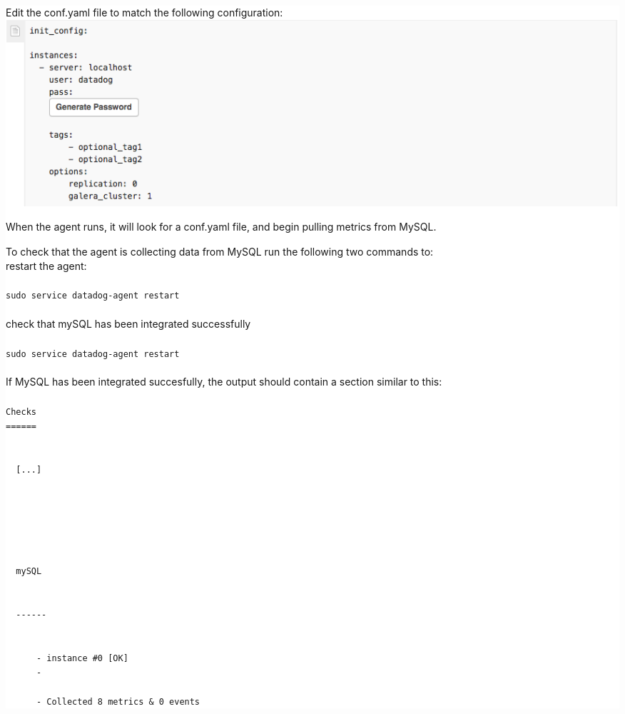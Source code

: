 </p>

<p>
Edit the conf.yaml file to match the following configuration:

</br>

<img src = "mysqlconfig.png">

</p>

<p>


When the agent runs, it will look for a conf.yaml file, and begin pulling metrics from MySQL.
</p>

<p>
To check that the agent is collecting data from MySQL run the following two commands to:

<br />
restart the agent:

<br />
<code>
sudo service datadog-agent restart
</code>

<br />
check that mySQL has been integrated successfully
<br />
<code>
sudo service datadog-agent restart
</code>


<br />
If MySQL has been integrated succesfully, the output should contain a section similar to this:

<br />
<code>
Checks
======
<br />
  [...]
<br />
<br />
<br />
  mySQL
  <br />
  ------
  <br />
      - instance #0 [OK]
      - <br />
      - Collected 8 metrics & 0 events
</code>
